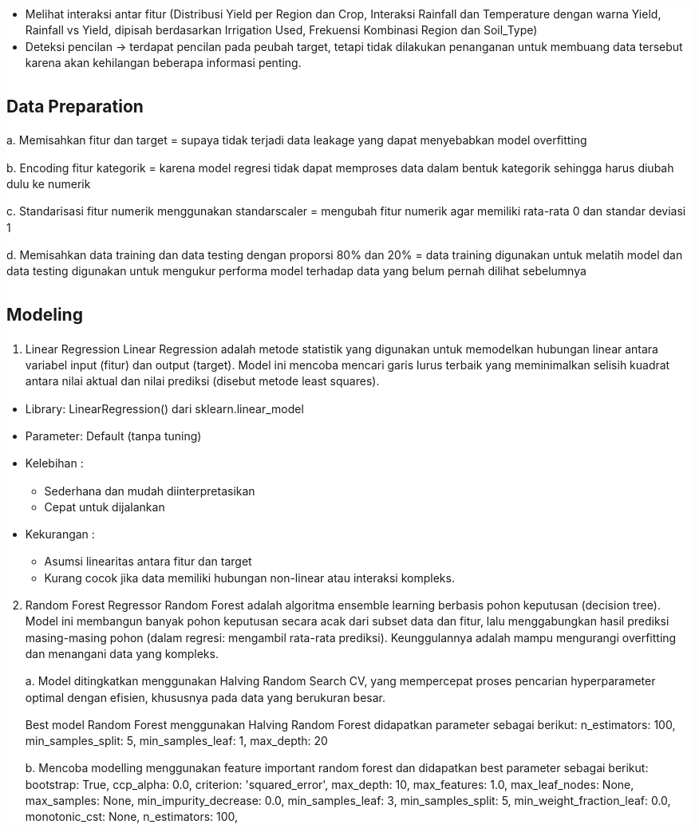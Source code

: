 - Melihat interaksi antar fitur (Distribusi Yield per Region dan Crop, Interaksi Rainfall dan Temperature dengan warna Yield, Rainfall vs Yield, dipisah berdasarkan Irrigation Used, Frekuensi Kombinasi Region dan Soil_Type)
- Deteksi pencilan -> terdapat pencilan pada peubah target, tetapi tidak dilakukan penanganan untuk membuang data tersebut karena akan kehilangan beberapa informasi penting. 

## Data Preparation
a. Memisahkan fitur dan target = supaya tidak terjadi data leakage yang dapat menyebabkan model overfitting

b. Encoding fitur kategorik = karena model regresi tidak dapat memproses data dalam bentuk kategorik sehingga harus diubah dulu ke numerik

c. Standarisasi fitur numerik menggunakan standarscaler = mengubah fitur numerik agar memiliki rata-rata 0 dan standar deviasi 1

d. Memisahkan data training dan data testing dengan proporsi 80% dan 20% = data training digunakan untuk melatih model dan data testing digunakan untuk mengukur performa model terhadap data yang belum pernah dilihat sebelumnya

## Modeling
1. Linear Regression
Linear Regression adalah metode statistik yang digunakan untuk memodelkan hubungan linear antara variabel input (fitur) dan output (target). Model ini mencoba mencari garis lurus terbaik yang meminimalkan selisih kuadrat antara nilai aktual dan nilai prediksi (disebut metode least squares).

- Library: LinearRegression() dari sklearn.linear_model
- Parameter: Default (tanpa tuning)

- Kelebihan :
    - Sederhana dan mudah diinterpretasikan
    - Cepat untuk dijalankan
- Kekurangan :
    - Asumsi linearitas antara fitur dan target
    - Kurang cocok jika data memiliki hubungan non-linear atau interaksi kompleks.

2. Random Forest Regressor
Random Forest adalah algoritma ensemble learning berbasis pohon keputusan (decision tree). Model ini membangun banyak pohon keputusan secara acak dari subset data dan fitur, lalu menggabungkan hasil prediksi masing-masing pohon (dalam regresi: mengambil rata-rata prediksi). Keunggulannya adalah mampu mengurangi overfitting dan menangani data yang kompleks.

    a. Model ditingkatkan menggunakan Halving Random Search CV, yang mempercepat proses pencarian hyperparameter optimal dengan efisien, khususnya pada data yang berukuran besar.

    Best model Random Forest menggunakan Halving Random Forest didapatkan parameter sebagai berikut:
    n_estimators: 100,
min_samples_split: 5, 
min_samples_leaf: 1,
 max_depth: 20

    b. Mencoba modelling menggunakan feature important random forest dan didapatkan best parameter sebagai berikut:
bootstrap: True, 
ccp_alpha: 0.0, 
criterion: 'squared_error', 
max_depth: 10, 
max_features: 1.0, 
max_leaf_nodes: None, 
max_samples: None, 
min_impurity_decrease: 0.0, 
min_samples_leaf: 3, 
min_samples_split: 5, 
min_weight_fraction_leaf: 0.0, 
monotonic_cst: None, 
n_estimators: 100, 